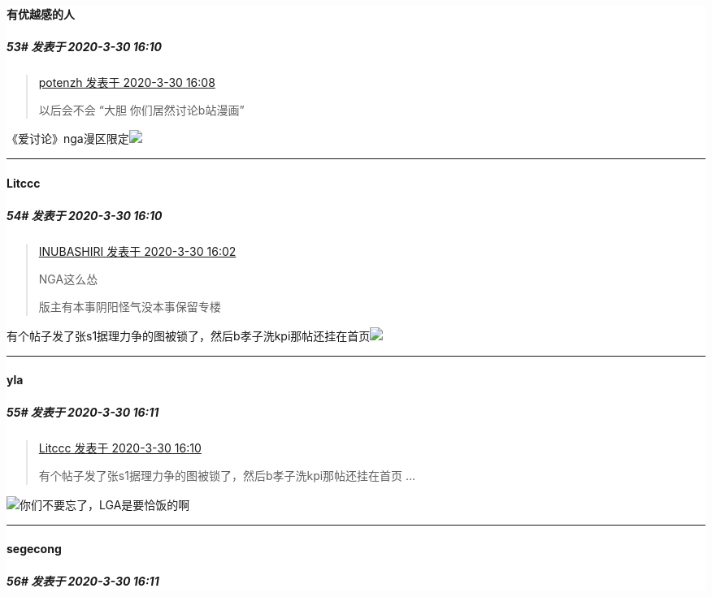 ####  有优越感的人  
##### 53#       发表于 2020-3-30 16:10



<blockquote><a href="httphttps://bbs.saraba1st.com/2b/forum.php?mod=redirect&amp;goto=findpost&amp;pid=46923960&amp;ptid=1921634" target="_blank">potenzh 发表于 2020-3-30 16:08</a>

以后会不会 “大胆 你们居然讨论b站漫画”</blockquote>
《爱讨论》nga漫区限定<img src="https://static.saraba1st.com/image/smiley/face2017/066.png" referrerpolicy="no-referrer">







*****

####  Litccc  
##### 54#       发表于 2020-3-30 16:10



<blockquote><a href="httphttps://bbs.saraba1st.com/2b/forum.php?mod=redirect&amp;goto=findpost&amp;pid=46923907&amp;ptid=1921634" target="_blank">INUBASHIRI 发表于 2020-3-30 16:02</a>

NGA这么怂


版主有本事阴阳怪气没本事保留专楼</blockquote>
有个帖子发了张s1据理力争的图被锁了，然后b孝子洗kpi那帖还挂在首页<img src="https://static.saraba1st.com/image/smiley/face2017/035.png" referrerpolicy="no-referrer">







*****

####  yla  
##### 55#       发表于 2020-3-30 16:11



<blockquote><a href="httphttps://bbs.saraba1st.com/2b/forum.php?mod=redirect&amp;goto=findpost&amp;pid=46923979&amp;ptid=1921634" target="_blank">Litccc 发表于 2020-3-30 16:10</a>

有个帖子发了张s1据理力争的图被锁了，然后b孝子洗kpi那帖还挂在首页 ...</blockquote>
<img src="https://static.saraba1st.com/image/smiley/face2017/067.png" referrerpolicy="no-referrer">你们不要忘了，LGA是要恰饭的啊







*****

####  segecong  
##### 56#       发表于 2020-3-30 16:11
